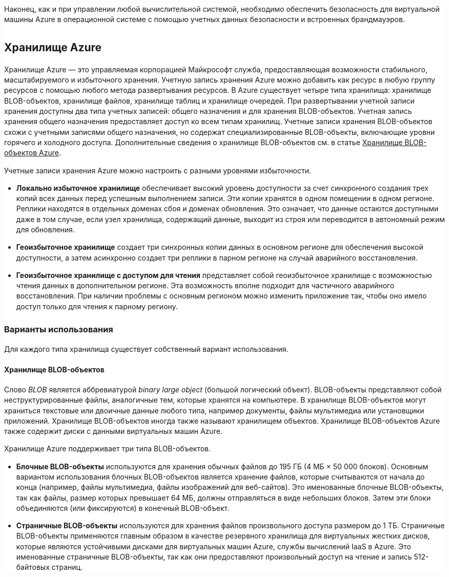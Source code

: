 Наконец, как и при управлении любой вычислительной системой, необходимо обеспечить безопасность для виртуальной машины Azure в операционной системе с помощью учетных данных безопасности и встроенных брандмауэров.

## <a name="azure-storage"></a>Хранилище Azure

Хранилище Azure — это управляемая корпорацией Майкрософт служба, предоставляющая возможности стабильного, масштабируемого и избыточного хранения. Учетную запись хранения Azure можно добавить как ресурс в любую группу ресурсов с помощью любого метода развертывания ресурсов. В Azure существует четыре типа хранилища: хранилище BLOB-объектов, хранилище файлов, хранилище таблиц и хранилище очередей. При развертывании учетной записи хранения доступны два типа учетных записей: общего назначения и для хранения BLOB-объектов. Учетная запись хранения общего назначения предоставляет доступ ко всем типам хранилищ. Учетные записи хранения BLOB-объектов схожи с учетными записями общего назначения, но содержат специализированные BLOB-объекты, включающие уровни горячего и холодного доступа. Дополнительные сведения о хранилище BLOB-объектов см. в статье [Хранилище BLOB-объектов Azure](../../storage/blobs/storage-blob-storage-tiers.md).

Учетные записи хранения Azure можно настроить с разными уровнями избыточности.

- **Локально избыточное хранилище** обеспечивает высокий уровень доступности за счет синхронного создания трех копий всех данных перед успешным выполнением записи. Эти копии хранятся в одном помещении в одном регионе. Реплики находятся в отдельных доменах сбоя и доменах обновления. Это означает, что данные остаются доступными даже в том случае, если узел хранилища, содержащий данные, выходит из строя или переводится в автономный режим для обновления.

- **Геоизбыточное хранилище** создает три синхронных копии данных в основном регионе для обеспечения высокой доступности, а затем асинхронно создает три реплики в парном регионе на случай аварийного восстановления.

- **Геоизбыточное хранилище с доступом для чтения** представляет собой геоизбыточное хранилище с возможностью чтения данных в дополнительном регионе. Эта возможность вполне подходит для частичного аварийного восстановления. При наличии проблемы с основным регионом можно изменить приложение так, чтобы оно имело доступ только для чтения к парному региону.

### <a name="use-cases"></a>Варианты использования

Для каждого типа хранилища существует собственный вариант использования.

#### <a name="blob-storage"></a>Хранилище BLOB-объектов

Слово *BLOB* является аббревиатурой *binary large object* (большой логический объект). BLOB-объекты представляют собой неструктурированные файлы, аналогичные тем, которые хранятся на компьютере. В хранилище BLOB-объектов могут храниться текстовые или двоичные данные любого типа, например документы, файлы мультимедиа или установщики приложений. Хранилище BLOB-объектов иногда также называют хранилищем объектов. Хранилище BLOB-объектов Azure также содержит диски с данными виртуальных машин Azure.

Хранилище Azure поддерживает три типа BLOB-объектов.

- **Блочные BLOB-объекты** используются для хранения обычных файлов до 195 ГБ (4 МБ × 50 000 блоков). Основным вариантом использования блочных BLOB-объектов является хранение файлов, которые считываются от начала до конца (например, файлы мультимедиа, файлы изображений для веб-сайтов). Это именованные блочные BLOB-объекты, так как файлы, размер которых превышает 64 МБ, должны отправляться в виде небольших блоков. Затем эти блоки объединяются (или фиксируются) в конечный BLOB-объект.

- **Страничные BLOB-объекты** используются для хранения файлов произвольного доступа размером до 1 ТБ. Страничные BLOB-объекты применяются главным образом в качестве резервного хранилища для виртуальных жестких дисков, которые являются устойчивыми дисками для виртуальных машин Azure, службы вычислений IaaS в Azure. Это именованные страничные BLOB-объекты, так как они предоставляют произвольный доступ на чтение и запись 512-байтовых страниц.
